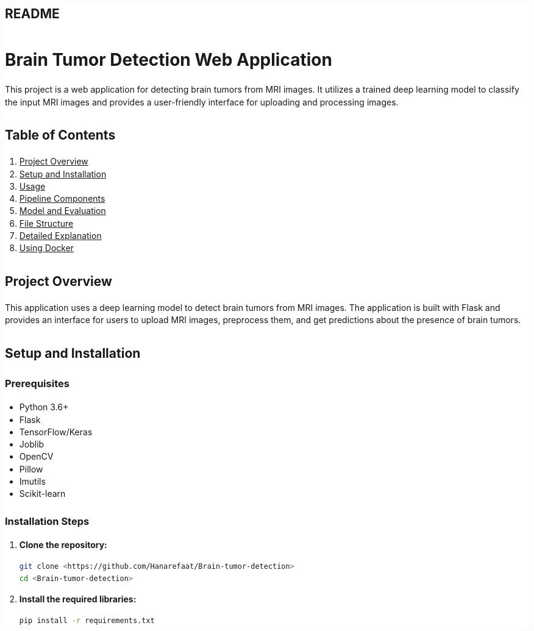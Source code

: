 ## README

# Brain Tumor Detection Web Application

This project is a web application for detecting brain tumors from MRI images. It utilizes a trained deep learning model to classify the input MRI images and provides a user-friendly interface for uploading and processing images.

## Table of Contents
1. [Project Overview](#project-overview)
2. [Setup and Installation](#setup-and-installation)
3. [Usage](#usage)
4. [Pipeline Components](#pipeline-components)
5. [Model and Evaluation](#model-and-evaluation)
6. [File Structure](#file-structure)
7. [Detailed Explanation](#detailed-explanation)
8. [Using Docker](#using-docker)

## Project Overview
This application uses a deep learning model to detect brain tumors from MRI images. The application is built with Flask and provides an interface for users to upload MRI images, preprocess them, and get predictions about the presence of brain tumors.

## Setup and Installation

### Prerequisites
- Python 3.6+
- Flask
- TensorFlow/Keras
- Joblib
- OpenCV
- Pillow
- Imutils
- Scikit-learn

### Installation Steps

1. **Clone the repository:**
    ```bash
    git clone <https://github.com/Hanarefaat/Brain-tumor-detection>
    cd <Brain-tumor-detection>
    ```

2. **Install the required libraries:**
    ```bash
    pip install -r requirements.txt
    ```
